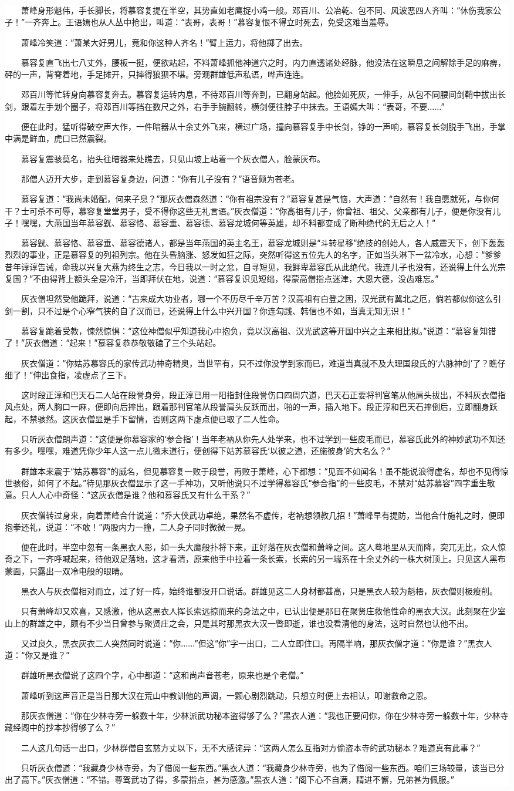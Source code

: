 　　萧峰身形魁伟，手长脚长，将慕容复提在半空，其势直如老鹰捉小鸡一般。邓百川、公冶乾、包不同、风波恶四人齐叫：“休伤我家公子！”一齐奔上。王语嫣也从人丛中抢出，叫道：“表哥，表哥！”慕容复恨不得立时死去，免受这难当羞辱。 

　　萧峰冷笑道：“萧某大好男儿，竟和你这种人齐名！”臂上运力，将他掷了出去。 

　　慕容复直飞出七八丈外，腰板一挺，便欲站起，不料萧峰抓他神道穴之时，内力直透诸处经脉，他没法在这瞬息之间解除手足的麻痹，砰的一声，背脊着地，手足摊开，只摔得狼狈不堪。旁观群雄低声私语，哗声连连。 

　　邓百川等忙转身向慕容复奔去。慕容复运转内息，不待邓百川等奔到，已翻身站起。他脸如死灰，一伸手，从包不同腰间剑鞘中拔出长剑，跟着左手划个圈子，将邓百川等挡在数尺之外，右手手腕翻转，横剑便往脖子中抹去。王语嫣大叫：“表哥，不要……” 

　　便在此时，猛听得破空声大作，一件暗器从十余丈外飞来，横过广场，撞向慕容复手中长剑，铮的一声响，慕容复长剑脱手飞出，手掌中满是鲜血，虎口已然震裂。 

　　慕容复震骇莫名，抬头往暗器来处瞧去，只见山坡上站着一个灰衣僧人，脸蒙灰布。 

　　那僧人迈开大步，走到慕容复身边，问道：“你有儿子没有？”语音颇为苍老。 

　　慕容复道：“我尚未婚配，何来子息？”那灰衣僧森然道：“你有祖宗没有？”慕容复甚是气恼，大声道：“自然有！我自愿就死，与你何干？士可杀不可辱，慕容复堂堂男子，受不得你这些无礼言语。”灰衣僧道：“你高祖有儿子，你曾祖、祖父、父亲都有儿子，便是你没有儿子！嘿嘿，大燕国当年慕容皝、慕容恪、慕容垂、慕容德、慕容龙城何等英雄，却不料都变成了断种绝代的无后之人！” 

　　慕容皝、慕容恪、慕容垂、慕容德诸人，都是当年燕国的英主名王，慕容龙城则是“斗转星移”绝技的创始人，各人威震天下，创下轰轰烈烈的事业，正是慕容复的列祖列宗。他在头昏脑涨、怒发如狂之际，突然听得这五位先人的名字，正如当头淋下一盆冷水，心想：“爹爹昔年谆谆告诫，命我以兴复大燕为终生之志，今日我以一时之忿，自寻短见，我鲜卑慕容氏从此绝代。我连儿子也没有，还说得上什么光宗复国？”不由得背上额头全是冷汗，当即拜伏在地，说道：“慕容复识见短绌，得蒙高僧指点迷津，大恩大德，没齿难忘。” 

　　灰衣僧坦然受他跪拜，说道：“古来成大功业者，哪一个不历尽千辛万苦？汉高祖有白登之困，汉光武有冀北之厄，倘若都似你这么引剑一割，只不过是个心窄气狭的自了汉而已，还说得上什么中兴开国？你连勾践、韩信也不如，当真无知无识！” 

　　慕容复跪着受教，悚然惊惧：“这位神僧似乎知道我心中抱负，竟以汉高祖、汉光武这等开国中兴之主来相比拟。”说道：“慕容复知错了！”灰衣僧道：“起来！”慕容复恭恭敬敬磕了三个头站起。 

　　灰衣僧道：“你姑苏慕容氏的家传武功神奇精奥，当世罕有，只不过你没学到家而已，难道当真就不及大理国段氏的‘六脉神剑’了？瞧仔细了！”伸出食指，凌虚点了三下。 

　　这时段正淳和巴天石二人站在段誉身旁，段正淳已用一阳指封住段誉伤口四周穴道，巴天石正要将判官笔从他肩头拔出，不料灰衣僧指风点处，两人胸口一麻，便即向后摔出，跟着那判官笔从段誉肩头反跃而出，啪的一声，插入地下。段正淳和巴天石摔倒后，立即翻身跃起，不禁骇然。这灰衣僧显是手下留情，否则这两下虚点便已取了二人性命。 

　　只听灰衣僧朗声道：“这便是你慕容家的‘参合指’！当年老衲从你先人处学来，也不过学到一些皮毛而已，慕容氏此外的神妙武功不知还有多少。嘿嘿，难道凭你少年人这一点儿微末道行，便创得下姑苏慕容氏‘以彼之道，还施彼身’的大名么？” 

　　群雄本来震于“姑苏慕容”的威名，但见慕容复一败于段誉，再败于萧峰，心下都想：“见面不如闻名！虽不能说浪得虚名，却也不见得惊世骇俗，如何了不起。”待见那灰衣僧显示了这一手神功，又听他说只不过学得慕容氏“参合指”的一些皮毛，不禁对“姑苏慕容”四字重生敬意。只人人心中奇怪：“这灰衣僧是谁？他和慕容氏又有什么干系？” 

　　灰衣僧转过身来，向着萧峰合什说道：“乔大侠武功卓绝，果然名不虚传，老衲想领教几招！”萧峰早有提防，当他合什施礼之时，便即抱拳还礼，说道：“不敢！”两股内力一撞，二人身子同时微微一晃。 

　　便在此时，半空中忽有一条黑衣人影，如一头大鹰般扑将下来，正好落在灰衣僧和萧峰之间。这人蓦地里从天而降，突兀无比，众人惊奇之下，一齐呼喊起来，待他双足落地，这才看清，原来他手中拉着一条长索，长索的另一端系在十余丈外的一株大树顶上。只见这人黑布蒙面，只露出一双冷电般的眼睛。 

　　黑衣人与灰衣僧相对而立，过了好一阵，始终谁都没开口说话。群雄见这二人身材都甚高，只是黑衣人较为魁梧，灰衣僧则极瘦削。 

　　只有萧峰却又欢喜，又感激，他从这黑衣人挥长索远掠而来的身法之中，已认出便是那日在聚贤庄救他性命的黑衣大汉。此刻聚在少室山上的群雄之中，颇有不少当日曾参与聚贤庄之会，只是其时那黑衣大汉一瞥即逝，谁也没看清他的身法，这时自然也认他不出。 

　　又过良久，黑衣灰衣二人突然同时说道：“你……”但这“你”字一出口，二人立即住口。再隔半响，那灰衣僧才道：“你是谁？”黑衣人道：“你又是谁？” 

　　群雄听黑衣僧说了这四个字，心中都道：“这和尚声音苍老，原来也是个老僧。” 

　　萧峰听到这声音正是当日那大汉在荒山中教训他的声调，一颗心剧烈跳动，只想立时便上去相认，叩谢救命之恩。 

　　那灰衣僧道：“你在少林寺旁一躲数十年，少林派武功秘本盗得够了么？”黑衣人道：“我也正要问你，你在少林寺旁一躲数十年，少林寺藏经阁中的抄本抄得够了么？” 

　　二人这几句话一出口，少林群僧自玄慈方丈以下，无不大感诧异：“这两人怎么互指对方偷盗本寺的武功秘本？难道真有此事？” 

　　只听灰衣僧道：“我藏身少林寺旁，为了借阅一些东西。”黑衣人道：“我藏身少林寺旁，也为了借阅一些东西。咱们三场较量，该当已分出了高下。”灰衣僧道：“不错。尊驾武功了得，多蒙指点，甚为感激。”黑衣人道：“阁下心不自满，精进不懈，兄弟甚为佩服。” 
